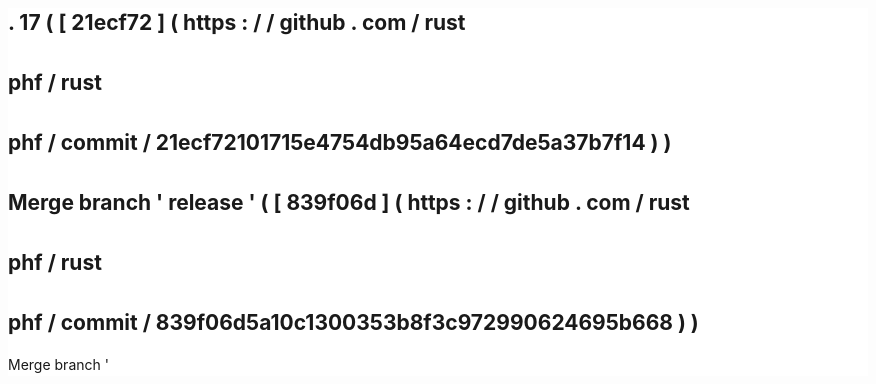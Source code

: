.
17
(
[
21ecf72
]
(
https
:
/
/
github
.
com
/
rust
-
phf
/
rust
-
phf
/
commit
/
21ecf72101715e4754db95a64ecd7de5a37b7f14
)
)
-
Merge
branch
'
release
'
(
[
839f06d
]
(
https
:
/
/
github
.
com
/
rust
-
phf
/
rust
-
phf
/
commit
/
839f06d5a10c1300353b8f3c972990624695b668
)
)
-
Merge
branch
'
